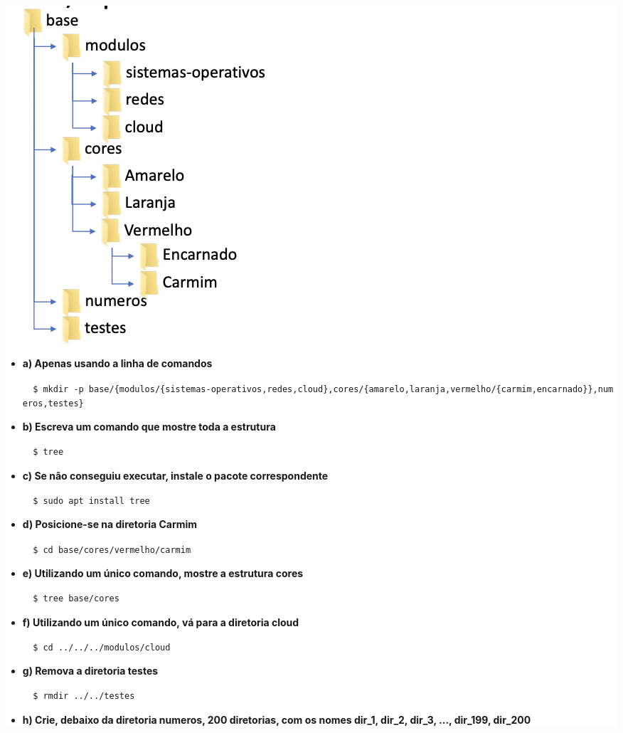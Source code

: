 ![Pastas](/assets/images/pastas.png)

- **a) Apenas usando a linha de comandos**

        $ mkdir -p base/{modulos/{sistemas-operativos,redes,cloud},cores/{amarelo,laranja,vermelho/{carmim,encarnado}},numeros,testes}

- **b) Escreva um comando que mostre toda a estrutura**

        $ tree

- **c) Se não conseguiu executar, instale o pacote correspondente**

        $ sudo apt install tree

- **d) Posicione-se na diretoria Carmim**

        $ cd base/cores/vermelho/carmim

- **e) Utilizando um único comando, mostre a estrutura cores**

        $ tree base/cores

- **f) Utilizando um único comando, vá para a diretoria cloud**

        $ cd ../../../modulos/cloud

- **g) Remova a diretoria testes**

        $ rmdir ../../testes

- **h) Crie, debaixo da diretoria numeros, 200 diretorias, com os nomes dir_1, dir_2, dir_3, ..., dir_199, dir_200**
